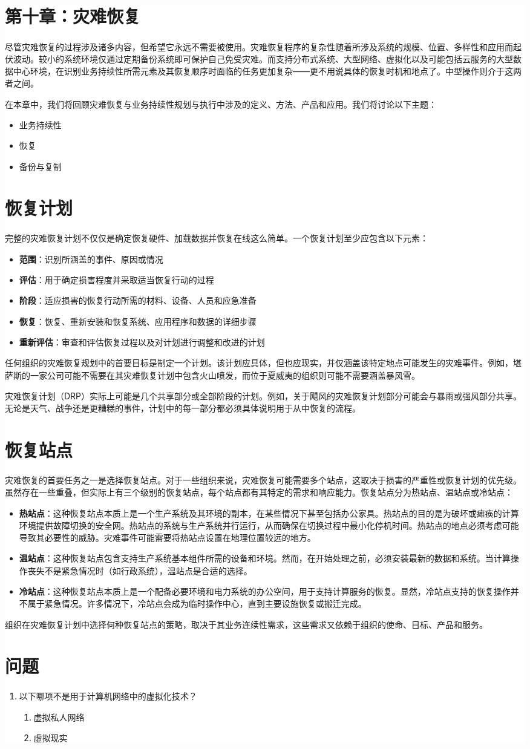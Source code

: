 # 第十章：灾难恢复

尽管灾难恢复的过程涉及诸多内容，但希望它永远不需要被使用。灾难恢复程序的复杂性随着所涉及系统的规模、位置、多样性和应用而起伏波动。较小的系统环境仅通过定期备份系统即可保护自己免受灾难。而支持分布式系统、大型网络、虚拟化以及可能包括云服务的大型数据中心环境，在识别业务持续性所需元素及其恢复顺序时面临的任务更加复杂——更不用说具体的恢复时机和地点了。中型操作则介于这两者之间。

在本章中，我们将回顾灾难恢复与业务持续性规划与执行中涉及的定义、方法、产品和应用。我们将讨论以下主题：

+   业务持续性

+   恢复

+   备份与复制

# 恢复计划

完整的灾难恢复计划不仅仅是确定恢复硬件、加载数据并恢复在线这么简单。一个恢复计划至少应包含以下元素：

+   **范围**：识别所涵盖的事件、原因或情况

+   **评估**：用于确定损害程度并采取适当恢复行动的过程

+   **阶段**：适应损害的恢复行动所需的材料、设备、人员和应急准备

+   **恢复**：恢复、重新安装和恢复系统、应用程序和数据的详细步骤

+   **重新评估**：审查和评估恢复过程以及对计划进行调整和改进的计划

任何组织的灾难恢复规划中的首要目标是制定一个计划。该计划应具体，但也应现实，并仅涵盖该特定地点可能发生的灾难事件。例如，堪萨斯的一家公司可能不需要在其灾难恢复计划中包含火山喷发，而位于夏威夷的组织则可能不需要涵盖暴风雪。

灾难恢复计划（DRP）实际上可能是几个共享部分或全部阶段的计划。例如，关于飓风的灾难恢复计划部分可能会与暴雨或强风部分共享。无论是天气、战争还是更糟糕的事件，计划中的每一部分都必须具体说明用于从中恢复的流程。

# 恢复站点

灾难恢复的首要任务之一是选择恢复站点。对于一些组织来说，灾难恢复可能需要多个站点，这取决于损害的严重性或恢复计划的优先级。虽然存在一些重叠，但实际上有三个级别的恢复站点，每个站点都有其特定的需求和响应能力。恢复站点分为热站点、温站点或冷站点：

+   **热站点**：这种恢复站点本质上是一个生产系统及其环境的副本，在某些情况下甚至包括办公家具。热站点的目的是为破坏或瘫痪的计算环境提供故障切换的安全网。热站点的系统与生产系统并行运行，从而确保在切换过程中最小化停机时间。热站点的地点必须考虑可能导致其必要性的威胁。灾难事件可能需要将热站点设置在地理位置较远的地方。

+   **温站点**：这种恢复站点包含支持生产系统基本组件所需的设备和环境。然而，在开始处理之前，必须安装最新的数据和系统。当计算操作丧失不是紧急情况时（如行政系统），温站点是合适的选择。

+   **冷站点**：这种恢复站点本质上是一个配备必要环境和电力系统的办公空间，用于支持计算服务的恢复。显然，冷站点支持的恢复操作并不属于紧急情况。许多情况下，冷站点会成为临时操作中心，直到主要设施恢复或搬迁完成。

组织在灾难恢复计划中选择何种恢复站点的策略，取决于其业务连续性需求，这些需求又依赖于组织的使命、目标、产品和服务。

# 问题

1.  以下哪项不是用于计算机网络中的虚拟化技术？

    1.  虚拟私人网络

    1.  虚拟现实

